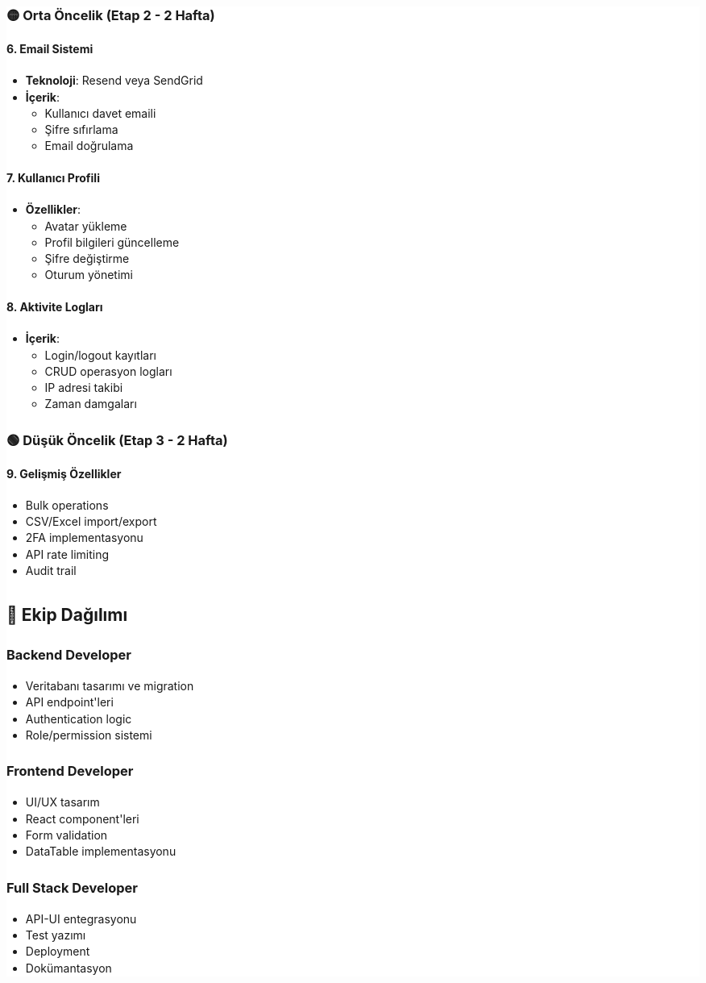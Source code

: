 ### 🟡 Orta Öncelik (Etap 2 - 2 Hafta)

#### 6. Email Sistemi
- **Teknoloji**: Resend veya SendGrid
- **İçerik**:
  - Kullanıcı davet emaili
  - Şifre sıfırlama
  - Email doğrulama

#### 7. Kullanıcı Profili
- **Özellikler**:
  - Avatar yükleme
  - Profil bilgileri güncelleme
  - Şifre değiştirme
  - Oturum yönetimi

#### 8. Aktivite Logları
- **İçerik**:
  - Login/logout kayıtları
  - CRUD operasyon logları
  - IP adresi takibi
  - Zaman damgaları

### 🟢 Düşük Öncelik (Etap 3 - 2 Hafta)

#### 9. Gelişmiş Özellikler
- Bulk operations
- CSV/Excel import/export
- 2FA implementasyonu
- API rate limiting
- Audit trail

## 👥 Ekip Dağılımı

### Backend Developer
- Veritabanı tasarımı ve migration
- API endpoint'leri
- Authentication logic
- Role/permission sistemi

### Frontend Developer
- UI/UX tasarım
- React component'leri
- Form validation
- DataTable implementasyonu

### Full Stack Developer
- API-UI entegrasyonu
- Test yazımı
- Deployment
- Dokümantasyon
